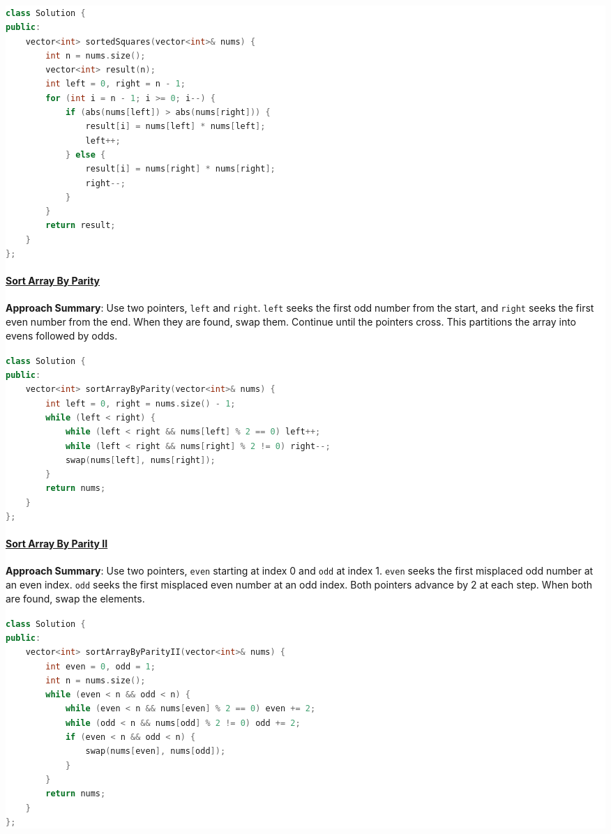 ```cpp
class Solution {
public:
    vector<int> sortedSquares(vector<int>& nums) {
        int n = nums.size();
        vector<int> result(n);
        int left = 0, right = n - 1;
        for (int i = n - 1; i >= 0; i--) {
            if (abs(nums[left]) > abs(nums[right])) {
                result[i] = nums[left] * nums[left];
                left++;
            } else {
                result[i] = nums[right] * nums[right];
                right--;
            }
        }
        return result;
    }
};
```

#### [Sort Array By Parity](https://leetcode.com/problems/sort-array-by-parity/)

**Approach Summary**: Use two pointers, `left` and `right`. `left` seeks the first odd number from the start, and `right` seeks the first even number from the end. When they are found, swap them. Continue until the pointers cross. This partitions the array into evens followed by odds.

```cpp
class Solution {
public:
    vector<int> sortArrayByParity(vector<int>& nums) {
        int left = 0, right = nums.size() - 1;
        while (left < right) {
            while (left < right && nums[left] % 2 == 0) left++;
            while (left < right && nums[right] % 2 != 0) right--;
            swap(nums[left], nums[right]);
        }
        return nums;
    }
};
```

#### [Sort Array By Parity II](https://leetcode.com/problems/sort-array-by-parity-ii/)

**Approach Summary**: Use two pointers, `even` starting at index 0 and `odd` at index 1. `even` seeks the first misplaced odd number at an even index. `odd` seeks the first misplaced even number at an odd index. Both pointers advance by 2 at each step. When both are found, swap the elements.

```cpp
class Solution {
public:
    vector<int> sortArrayByParityII(vector<int>& nums) {
        int even = 0, odd = 1;
        int n = nums.size();
        while (even < n && odd < n) {
            while (even < n && nums[even] % 2 == 0) even += 2;
            while (odd < n && nums[odd] % 2 != 0) odd += 2;
            if (even < n && odd < n) {
                swap(nums[even], nums[odd]);
            }
        }
        return nums;
    }
};
```